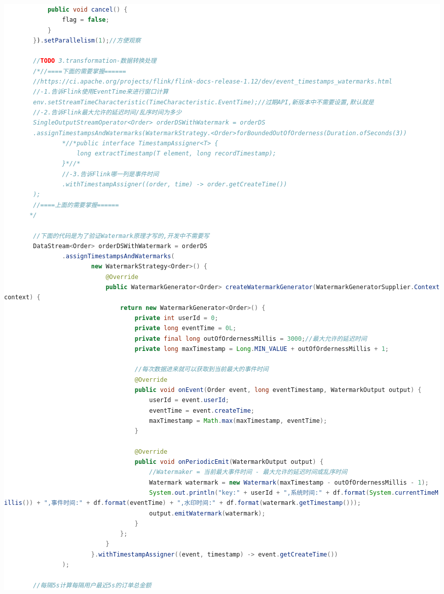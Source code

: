 ```java
            public void cancel() {
                flag = false;
            }
        }).setParallelism(1);//方便观察

        //TODO 3.transformation-数据转换处理
        /*//====下面的需要掌握======
        //https://ci.apache.org/projects/flink/flink-docs-release-1.12/dev/event_timestamps_watermarks.html
        //-1.告诉Flink使用EventTime来进行窗口计算
        env.setStreamTimeCharacteristic(TimeCharacteristic.EventTime);//过期API,新版本中不需要设置,默认就是
        //-2.告诉Flink最大允许的延迟时间/乱序时间为多少
        SingleOutputStreamOperator<Order> orderDSWithWatermark = orderDS
        .assignTimestampsAndWatermarks(WatermarkStrategy.<Order>forBoundedOutOfOrderness(Duration.ofSeconds(3))
                *//*public interface TimestampAssigner<T> {
                	long extractTimestamp(T element, long recordTimestamp);
                }*//*
                //-3.告诉Flink哪一列是事件时间
                .withTimestampAssigner((order, time) -> order.getCreateTime())
        );
        //====上面的需要掌握======
       */

        //下面的代码是为了验证Watermark原理才写的,开发中不需要写
        DataStream<Order> orderDSWithWatermark = orderDS
                .assignTimestampsAndWatermarks(
                        new WatermarkStrategy<Order>() {
                            @Override
                            public WatermarkGenerator<Order> createWatermarkGenerator(WatermarkGeneratorSupplier.Context context) {
                                return new WatermarkGenerator<Order>() {
                                    private int userId = 0;
                                    private long eventTime = 0L;
                                    private final long outOfOrdernessMillis = 3000;//最大允许的延迟时间
                                    private long maxTimestamp = Long.MIN_VALUE + outOfOrdernessMillis + 1;

                                    //每次数据进来就可以获取到当前最大的事件时间
                                    @Override
                                    public void onEvent(Order event, long eventTimestamp, WatermarkOutput output) {
                                        userId = event.userId;
                                        eventTime = event.createTime;
                                        maxTimestamp = Math.max(maxTimestamp, eventTime);
                                    }

                                    @Override
                                    public void onPeriodicEmit(WatermarkOutput output) {
                                        //Watermaker = 当前最大事件时间 - 最大允许的延迟时间或乱序时间
                                        Watermark watermark = new Watermark(maxTimestamp - outOfOrdernessMillis - 1);
                                        System.out.println("key:" + userId + ",系统时间:" + df.format(System.currentTimeMillis()) + ",事件时间:" + df.format(eventTime) + ",水印时间:" + df.format(watermark.getTimestamp()));
                                        output.emitWatermark(watermark);
                                    }
                                };
                            }
                        }.withTimestampAssigner((event, timestamp) -> event.getCreateTime())
                );

        //每隔5s计算每隔用户最近5s的订单总金额
```